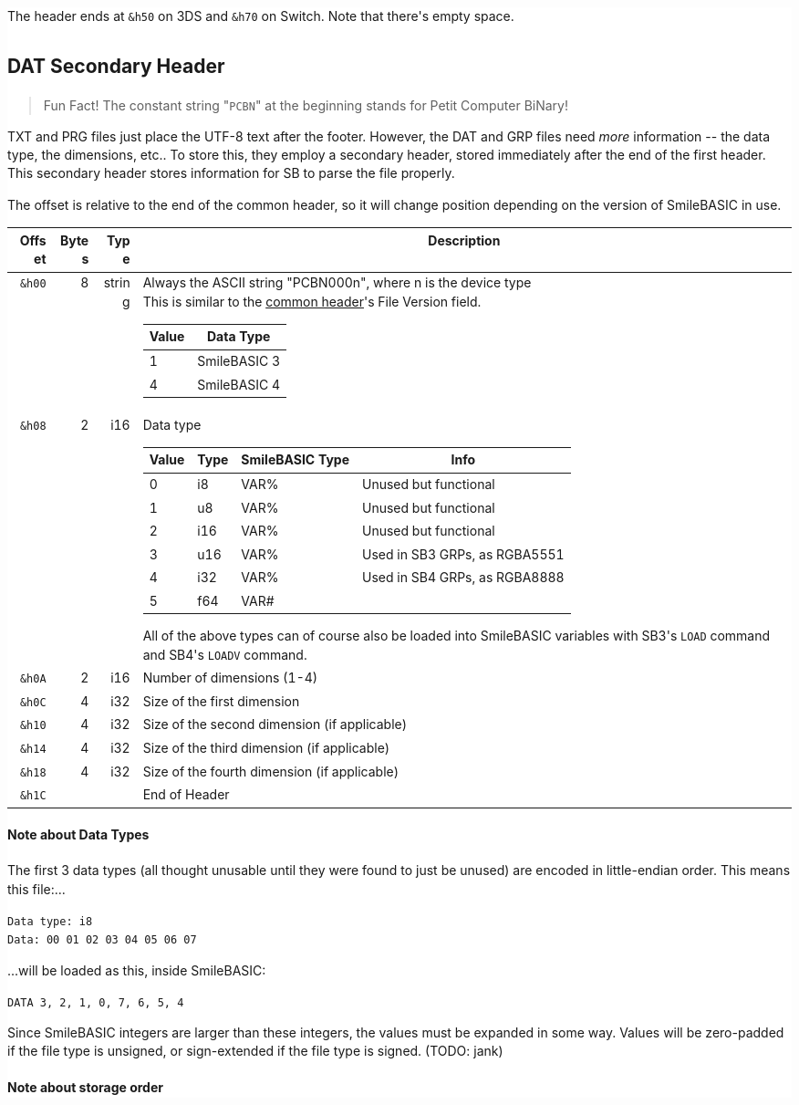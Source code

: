 The header ends at `&h50` on 3DS and `&h70` on Switch. Note that there's empty space.

## <span id="dat_header">DAT Secondary Header</span>

> Fun Fact! The constant string "`PCBN`" at the beginning stands for Petit Computer BiNary!

TXT and PRG files just place the UTF-8 text after the footer. However, the DAT and GRP files need *more* information -- the data type, the dimensions, etc.. To store this, they employ a secondary header, stored immediately after the end of the first header. This secondary header stores information for SB to parse the file properly.

The offset is relative to the end of the common header, so it will change position depending on the version of SmileBASIC in use.





Offset | Bytes | Type | Description
------:|------:|-----:|------------
`&h00` | 8     | string | Always the ASCII string "PCBN000n", where n is the device type<br />This is similar to the [common header](#common_header)'s File Version field.<table><thead><tr><th>Value<th>Data Type<tbody><tr><td>1<td>SmileBASIC 3<tr><td>4<td>SmileBASIC 4</table>
`&h08` | 2     | i16 | Data type<br /><table><thead><tr><th>Value<th>Type<th>SmileBASIC Type<th>Info<tbody><tr><td>0<td> i8<td>VAR%<td>Unused but functional<tr><td>1<td> u8<td>VAR%<td>Unused but functional<tr><td>2<td>i16<td>VAR%<td>Unused but functional<tr><td>3<td>u16<td>VAR%<td>Used in SB3 GRPs, as RGBA5551<tr><td>4<td>i32<td>VAR%<td>Used in SB4 GRPs, as RGBA8888<tr><td>5<td>f64<td>VAR#<td></table>All of the above types can of course also be loaded into SmileBASIC variables with SB3's `LOAD` command and SB4's `LOADV` command.
`&h0A` | 2     | i16 | Number of dimensions (1-4)
`&h0C` | 4     | i32 | Size of the first dimension
`&h10` | 4     | i32 | Size of the second dimension (if applicable)
`&h14` | 4     | i32 | Size of the third dimension (if applicable)
`&h18` | 4     | i32 | Size of the fourth dimension (if applicable)
`&h1C` |       |     | End of Header

#### Note about Data Types

The first 3 data types (all thought unusable until they were found to just be unused) are encoded in little-endian order. This means this file:...

```
Data type: i8
Data: 00 01 02 03 04 05 06 07
```

...will be loaded as this, inside SmileBASIC:

```smilebasic
DATA 3, 2, 1, 0, 7, 6, 5, 4
```

Since SmileBASIC integers are larger than these integers, the values must be expanded in some way. Values will be zero-padded if the file type is unsigned, or sign-extended if the file type is signed. (TODO: jank)

#### Note about storage order

